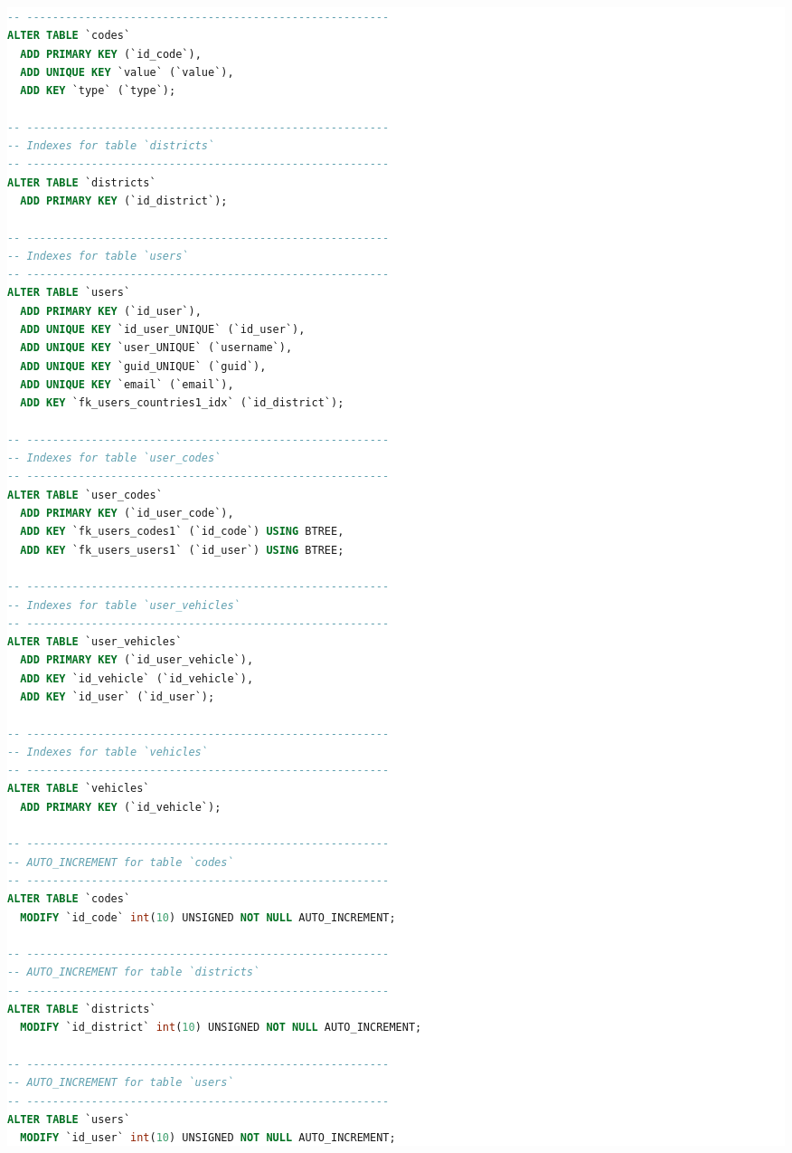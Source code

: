 ```SQL
-- --------------------------------------------------------
ALTER TABLE `codes`
  ADD PRIMARY KEY (`id_code`),
  ADD UNIQUE KEY `value` (`value`),
  ADD KEY `type` (`type`);

-- --------------------------------------------------------
-- Indexes for table `districts`
-- --------------------------------------------------------
ALTER TABLE `districts`
  ADD PRIMARY KEY (`id_district`);

-- --------------------------------------------------------
-- Indexes for table `users`
-- --------------------------------------------------------
ALTER TABLE `users`
  ADD PRIMARY KEY (`id_user`),
  ADD UNIQUE KEY `id_user_UNIQUE` (`id_user`),
  ADD UNIQUE KEY `user_UNIQUE` (`username`),
  ADD UNIQUE KEY `guid_UNIQUE` (`guid`),
  ADD UNIQUE KEY `email` (`email`),
  ADD KEY `fk_users_countries1_idx` (`id_district`);

-- --------------------------------------------------------
-- Indexes for table `user_codes`
-- --------------------------------------------------------
ALTER TABLE `user_codes`
  ADD PRIMARY KEY (`id_user_code`),
  ADD KEY `fk_users_codes1` (`id_code`) USING BTREE,
  ADD KEY `fk_users_users1` (`id_user`) USING BTREE;

-- --------------------------------------------------------
-- Indexes for table `user_vehicles`
-- --------------------------------------------------------
ALTER TABLE `user_vehicles`
  ADD PRIMARY KEY (`id_user_vehicle`),
  ADD KEY `id_vehicle` (`id_vehicle`),
  ADD KEY `id_user` (`id_user`);

-- --------------------------------------------------------
-- Indexes for table `vehicles`
-- --------------------------------------------------------
ALTER TABLE `vehicles`
  ADD PRIMARY KEY (`id_vehicle`);

-- --------------------------------------------------------
-- AUTO_INCREMENT for table `codes`
-- --------------------------------------------------------
ALTER TABLE `codes`
  MODIFY `id_code` int(10) UNSIGNED NOT NULL AUTO_INCREMENT;

-- --------------------------------------------------------
-- AUTO_INCREMENT for table `districts`
-- --------------------------------------------------------
ALTER TABLE `districts`
  MODIFY `id_district` int(10) UNSIGNED NOT NULL AUTO_INCREMENT;

-- --------------------------------------------------------
-- AUTO_INCREMENT for table `users`
-- --------------------------------------------------------
ALTER TABLE `users`
  MODIFY `id_user` int(10) UNSIGNED NOT NULL AUTO_INCREMENT;

```